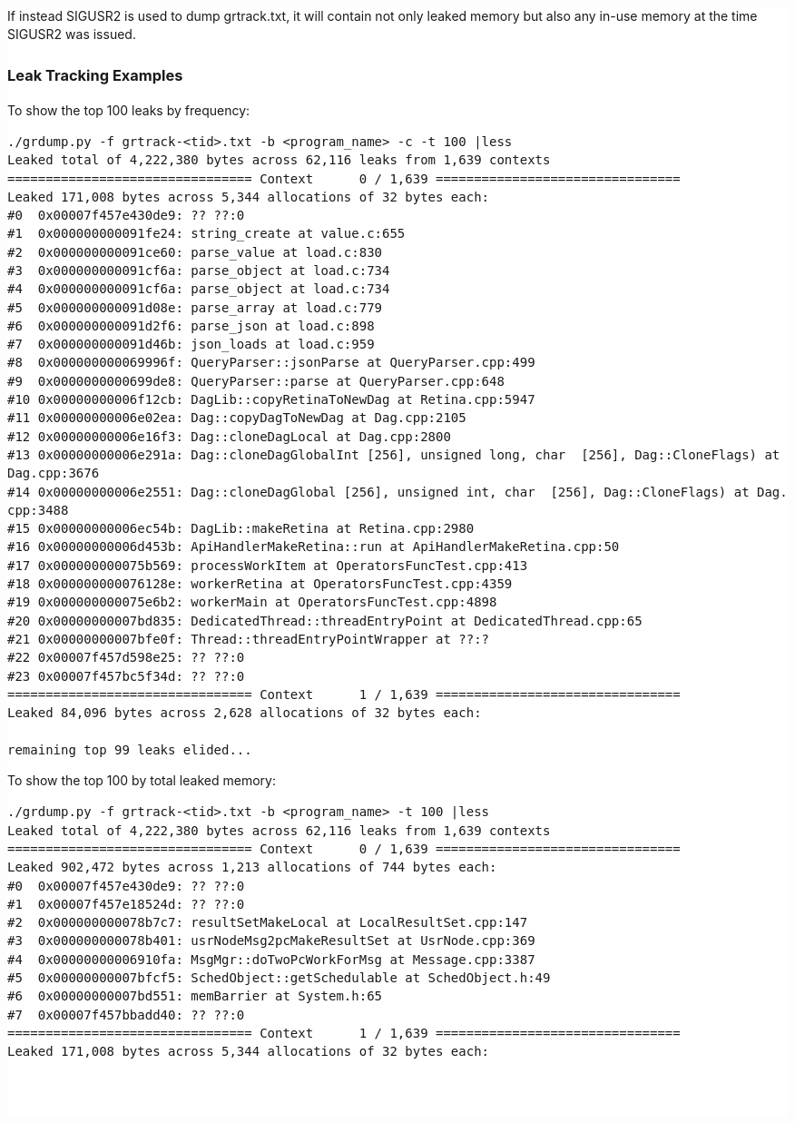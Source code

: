 If instead SIGUSR2 is used to dump grtrack.txt, it will contain not only leaked
memory but also any in-use memory at the time SIGUSR2 was issued.

### Leak Tracking Examples

To show the top 100 leaks by frequency:

<pre>
./grdump.py -f grtrack-&lt;tid&gt;.txt -b &lt;program_name&gt; -c -t 100 |less
Leaked total of 4,222,380 bytes across 62,116 leaks from 1,639 contexts
================================ Context      0 / 1,639 ================================
Leaked 171,008 bytes across 5,344 allocations of 32 bytes each:
#0  0x00007f457e430de9: ?? ??:0
#1  0x000000000091fe24: string_create at value.c:655
#2  0x000000000091ce60: parse_value at load.c:830
#3  0x000000000091cf6a: parse_object at load.c:734
#4  0x000000000091cf6a: parse_object at load.c:734
#5  0x000000000091d08e: parse_array at load.c:779
#6  0x000000000091d2f6: parse_json at load.c:898
#7  0x000000000091d46b: json_loads at load.c:959
#8  0x000000000069996f: QueryParser::jsonParse at QueryParser.cpp:499
#9  0x0000000000699de8: QueryParser::parse at QueryParser.cpp:648
#10 0x00000000006f12cb: DagLib::copyRetinaToNewDag at Retina.cpp:5947
#11 0x00000000006e02ea: Dag::copyDagToNewDag at Dag.cpp:2105
#12 0x00000000006e16f3: Dag::cloneDagLocal at Dag.cpp:2800
#13 0x00000000006e291a: Dag::cloneDagGlobalInt [256], unsigned long, char  [256], Dag::CloneFlags) at Dag.cpp:3676
#14 0x00000000006e2551: Dag::cloneDagGlobal [256], unsigned int, char  [256], Dag::CloneFlags) at Dag.cpp:3488
#15 0x00000000006ec54b: DagLib::makeRetina at Retina.cpp:2980
#16 0x00000000006d453b: ApiHandlerMakeRetina::run at ApiHandlerMakeRetina.cpp:50
#17 0x000000000075b569: processWorkItem at OperatorsFuncTest.cpp:413
#18 0x000000000076128e: workerRetina at OperatorsFuncTest.cpp:4359
#19 0x000000000075e6b2: workerMain at OperatorsFuncTest.cpp:4898
#20 0x00000000007bd835: DedicatedThread::threadEntryPoint at DedicatedThread.cpp:65
#21 0x00000000007bfe0f: Thread::threadEntryPointWrapper at ??:?
#22 0x00007f457d598e25: ?? ??:0
#23 0x00007f457bc5f34d: ?? ??:0
================================ Context      1 / 1,639 ================================
Leaked 84,096 bytes across 2,628 allocations of 32 bytes each:

remaining top 99 leaks elided...
</pre>

To show the top 100 by total leaked memory:

<pre>
./grdump.py -f grtrack-&lt;tid&gt;.txt -b &lt;program_name&gt; -t 100 |less
Leaked total of 4,222,380 bytes across 62,116 leaks from 1,639 contexts
================================ Context      0 / 1,639 ================================
Leaked 902,472 bytes across 1,213 allocations of 744 bytes each:
#0  0x00007f457e430de9: ?? ??:0
#1  0x00007f457e18524d: ?? ??:0
#2  0x000000000078b7c7: resultSetMakeLocal at LocalResultSet.cpp:147
#3  0x000000000078b401: usrNodeMsg2pcMakeResultSet at UsrNode.cpp:369
#4  0x00000000006910fa: MsgMgr::doTwoPcWorkForMsg at Message.cpp:3387
#5  0x00000000007bfcf5: SchedObject::getSchedulable at SchedObject.h:49
#6  0x00000000007bd551: memBarrier at System.h:65
#7  0x00007f457bbadd40: ?? ??:0
================================ Context      1 / 1,639 ================================
Leaked 171,008 bytes across 5,344 allocations of 32 bytes each:
